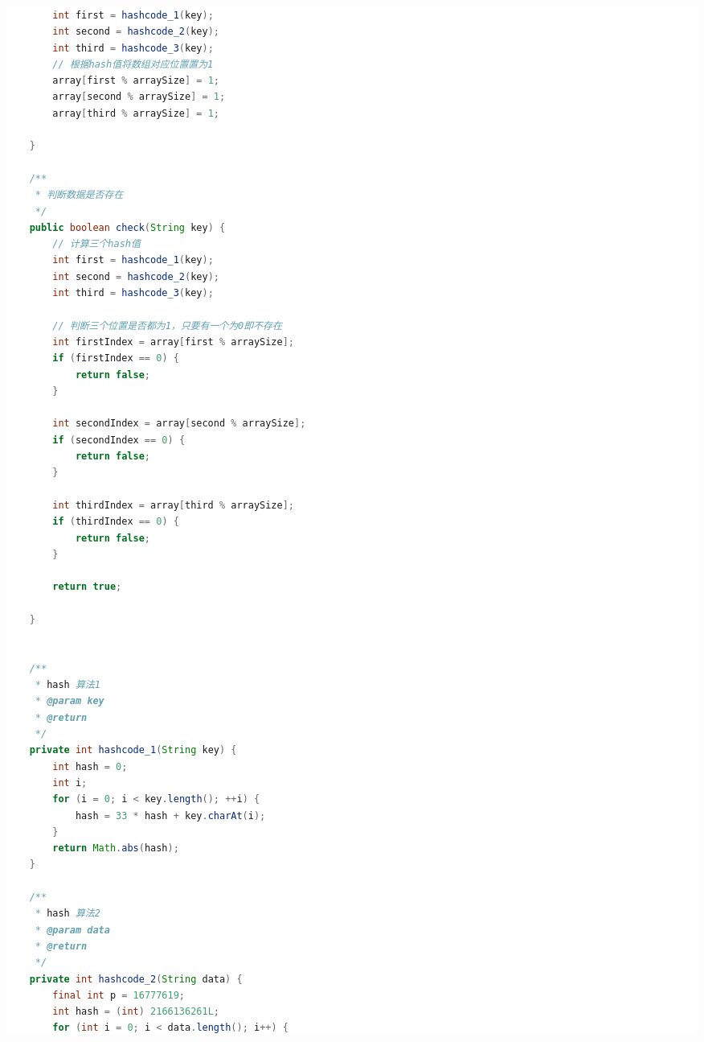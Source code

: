 ````java
        int first = hashcode_1(key);
        int second = hashcode_2(key);
        int third = hashcode_3(key);
	    // 根据hash值将数组对应位置置为1
        array[first % arraySize] = 1;
        array[second % arraySize] = 1;
        array[third % arraySize] = 1;

    }

    /**
     * 判断数据是否存在
     */
    public boolean check(String key) {
        // 计算三个hash值
        int first = hashcode_1(key);
        int second = hashcode_2(key);
        int third = hashcode_3(key);

        // 判断三个位置是否都为1，只要有一个为0即不存在
        int firstIndex = array[first % arraySize];
        if (firstIndex == 0) {
            return false;
        }

        int secondIndex = array[second % arraySize];
        if (secondIndex == 0) {
            return false;
        }

        int thirdIndex = array[third % arraySize];
        if (thirdIndex == 0) {
            return false;
        }

        return true;

    }


    /**
     * hash 算法1
     * @param key
     * @return
     */
    private int hashcode_1(String key) {
        int hash = 0;
        int i;
        for (i = 0; i < key.length(); ++i) {
            hash = 33 * hash + key.charAt(i);
        }
        return Math.abs(hash);
    }

    /**
     * hash 算法2
     * @param data
     * @return
     */
    private int hashcode_2(String data) {
        final int p = 16777619;
        int hash = (int) 2166136261L;
        for (int i = 0; i < data.length(); i++) {
````